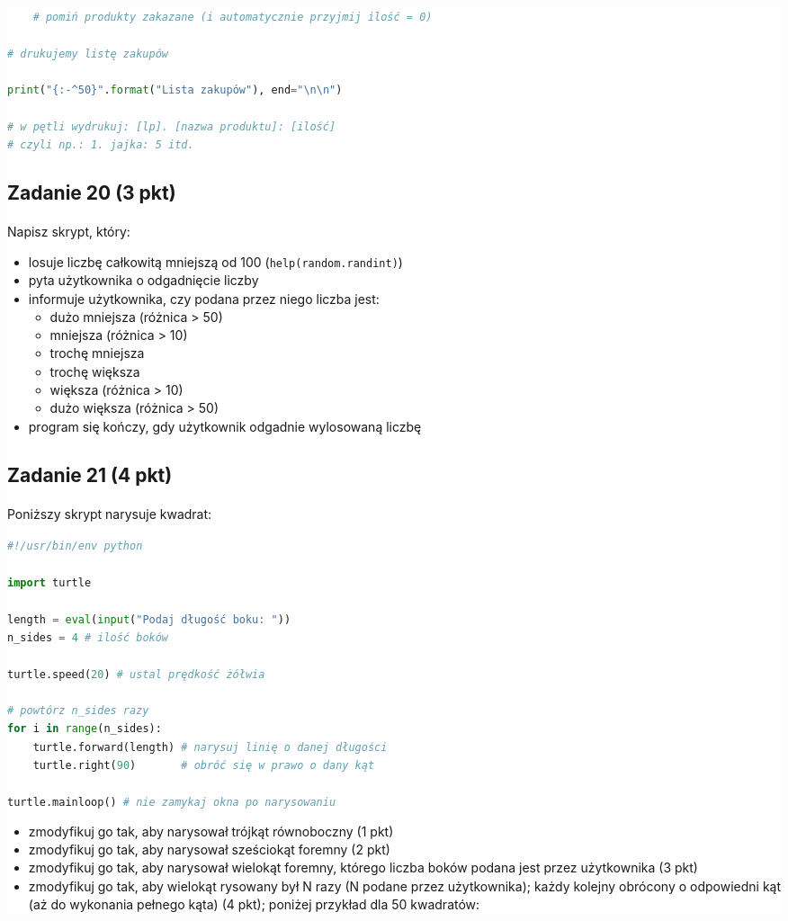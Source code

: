 ```py
    # pomiń produkty zakazane (i automatycznie przyjmij ilość = 0)

# drukujemy listę zakupów

print("{:-^50}".format("Lista zakupów"), end="\n\n")

# w pętli wydrukuj: [lp]. [nazwa produktu]: [ilość]
# czyli np.: 1. jajka: 5 itd.
```

## Zadanie 20 (3 pkt)

Napisz skrypt, który:

- losuje liczbę całkowitą mniejszą od 100 (`help(random.randint)`)
- pyta użytkownika o odgadnięcie liczby
- informuje użytkownika, czy podana przez niego liczba jest:
    - dużo mniejsza (różnica > 50)
    - mniejsza (różnica > 10)
    - trochę mniejsza
    - trochę większa
    - większa (różnica > 10)
    - dużo większa (różnica > 50)
- program się kończy, gdy użytkownik odgadnie wylosowaną liczbę

## Zadanie 21 (4 pkt)

Poniższy skrypt narysuje kwadrat:

```py
#!/usr/bin/env python

import turtle

length = eval(input("Podaj długość boku: "))
n_sides = 4 # ilość boków

turtle.speed(20) # ustal prędkość żółwia

# powtórz n_sides razy
for i in range(n_sides):
    turtle.forward(length) # narysuj linię o danej długości
    turtle.right(90)       # obróć się w prawo o dany kąt

turtle.mainloop() # nie zamykaj okna po narysowaniu
```

- zmodyfikuj go tak, aby narysował trójkąt równoboczny (1 pkt)
- zmodyfikuj go tak, aby narysował sześciokąt foremny (2 pkt)
- zmodyfikuj go tak, aby narysował wielokąt foremny, którego liczba boków podana jest przez użytkownika (3 pkt)
- zmodyfikuj go tak, aby wielokąt rysowany był N razy (N podane przez użytkownika); każdy kolejny obrócony o odpowiedni kąt (aż do wykonania pełnego kąta) (4 pkt); poniżej przykład dla 50 kwadratów:
